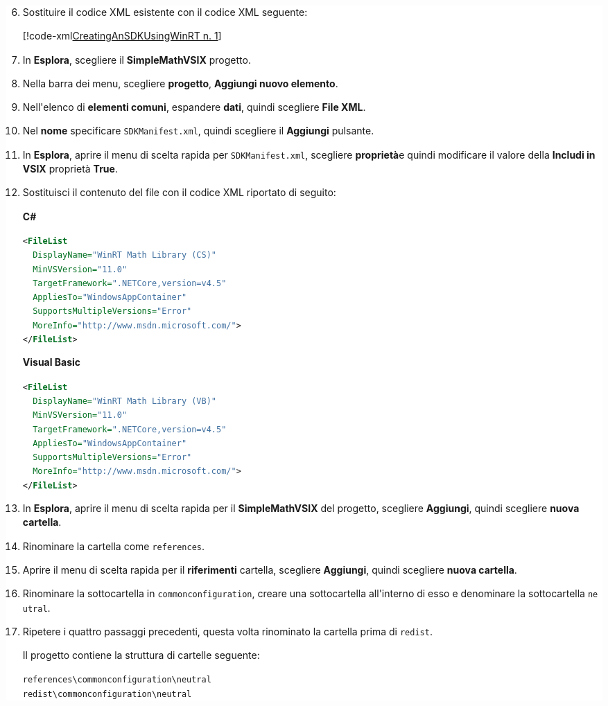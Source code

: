 6.  Sostituire il codice XML esistente con il codice XML seguente:  
  
     [!code-xml[CreatingAnSDKUsingWinRT n. 1](../extensibility/codesnippet/XML/walkthrough-creating-an-sdk-using-csharp-or-visual-basic_2.xml)]
  
7.  In **Esplora**, scegliere il **SimpleMathVSIX** progetto.  
  
8.  Nella barra dei menu, scegliere **progetto**, **Aggiungi nuovo elemento**.  
  
9. Nell'elenco di **elementi comuni**, espandere **dati**, quindi scegliere **File XML**.  
  
10. Nel **nome** specificare `SDKManifest.xml`, quindi scegliere il **Aggiungi** pulsante.  
  
11. In **Esplora**, aprire il menu di scelta rapida per `SDKManifest.xml`, scegliere **proprietà**e quindi modificare il valore della **Includi in VSIX** proprietà **True**.  
  
12. Sostituisci il contenuto del file con il codice XML riportato di seguito:  

    **C#**
    ```xml
    <FileList
      DisplayName="WinRT Math Library (CS)"
      MinVSVersion="11.0"
      TargetFramework=".NETCore,version=v4.5"
      AppliesTo="WindowsAppContainer"
      SupportsMultipleVersions="Error"
      MoreInfo="http://www.msdn.microsoft.com/">
    </FileList>
    ```

    **Visual Basic**
    ```xml
    <FileList
      DisplayName="WinRT Math Library (VB)"
      MinVSVersion="11.0"
      TargetFramework=".NETCore,version=v4.5"
      AppliesTo="WindowsAppContainer"
      SupportsMultipleVersions="Error"
      MoreInfo="http://www.msdn.microsoft.com/">
    </FileList>
    ```  
  
13. In **Esplora**, aprire il menu di scelta rapida per il **SimpleMathVSIX** del progetto, scegliere **Aggiungi**, quindi scegliere **nuova cartella**.  
  
14. Rinominare la cartella come `references`.  
  
15. Aprire il menu di scelta rapida per il **riferimenti** cartella, scegliere **Aggiungi**, quindi scegliere **nuova cartella**.  
  
16. Rinominare la sottocartella in `commonconfiguration`, creare una sottocartella all'interno di esso e denominare la sottocartella `neutral`.  
  
17. Ripetere i quattro passaggi precedenti, questa volta rinominato la cartella prima di `redist`.  
  
     Il progetto contiene la struttura di cartelle seguente:  
  
    ```
    references\commonconfiguration\neutral  
    redist\commonconfiguration\neutral  
    ```  
  